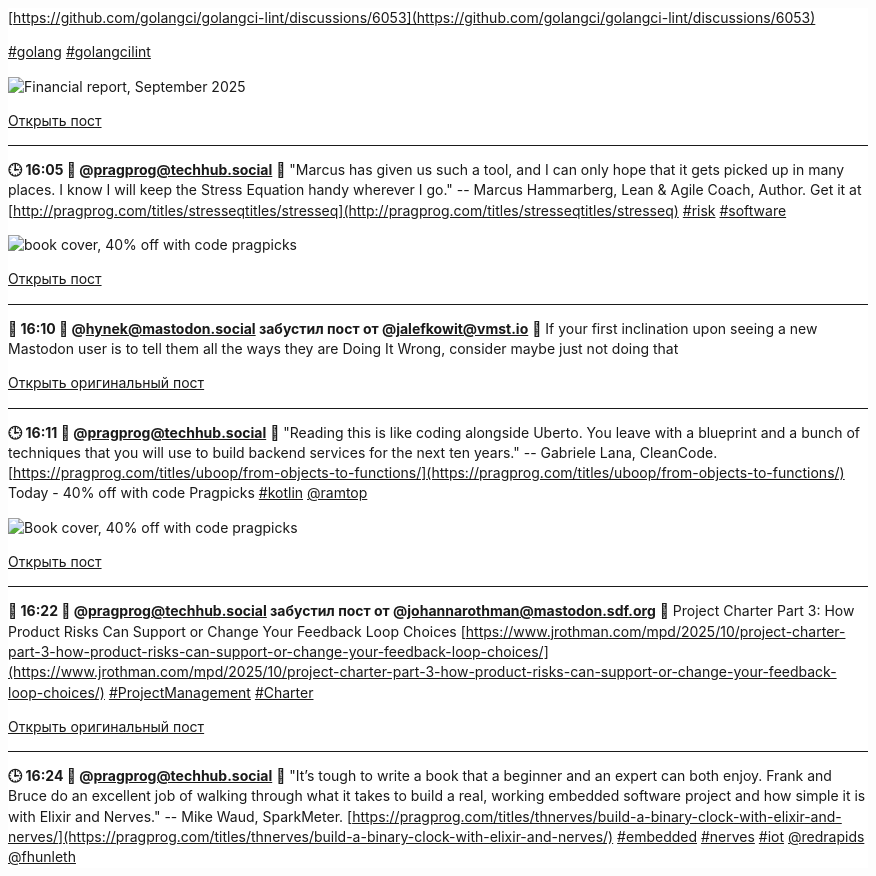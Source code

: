 [https://github.com/golangci/golangci-lint/discussions/6053](https://github.com/golangci/golangci-lint/discussions/6053)

[#golang](https://fosstodon.org/tags/golang) [#golangcilint](https://fosstodon.org/tags/golangcilint)

![Financial report, September 2025](https://cdn.fosstodon.org/media_attachments/files/115/328/047/111/137/871/original/4a628a2c02a568d7.png)

[Открыть пост](https://fosstodon.org/@golangcilint/115328048240017604)

----
**🕒 16:05 👤 @pragprog@techhub.social**
💬 "Marcus has given us such a tool, and I can only hope that it gets picked up in many places. I know I will keep the Stress Equation handy wherever I go." -- Marcus Hammarberg, Lean & Agile Coach, Author. Get it at [http://pragprog.com/titles/stresseqtitles/stresseq](http://pragprog.com/titles/stresseqtitles/stresseq) [#risk](https://techhub.social/tags/risk) [#software](https://techhub.social/tags/software)

![book cover, 40% off with code pragpicks](https://cdn.fosstodon.org/cache/media_attachments/files/115/328/073/476/651/446/original/35c6e568259eda65.jpg)

[Открыть пост](https://techhub.social/@pragprog/115328073432609180)

----
**🔄 16:10 👤 @hynek@mastodon.social забустил пост от @jalefkowit@vmst.io**
💬 If your first inclination upon seeing a new Mastodon user is to tell them all the ways they are Doing It Wrong, consider maybe just not doing that

[Открыть оригинальный пост](https://vmst.io/@jalefkowit/115327879049212763)

----
**🕒 16:11 👤 @pragprog@techhub.social**
💬 "Reading this is like coding alongside Uberto. You leave with a blueprint and a bunch of techniques that you will use to build backend services for the next ten years." -- Gabriele Lana, CleanCode.
[https://pragprog.com/titles/uboop/from-objects-to-functions/](https://pragprog.com/titles/uboop/from-objects-to-functions/)
Today - 40% off with code Pragpicks
[#kotlin](https://techhub.social/tags/kotlin) [@ramtop](https://mastodon.online/@ramtop)

![Book cover, 40% off with code pragpicks](https://cdn.fosstodon.org/cache/media_attachments/files/115/328/097/290/559/123/original/dd4d04eeaacbe1b7.jpg)

[Открыть пост](https://techhub.social/@pragprog/115328097240709166)

----
**🔄 16:22 👤 @pragprog@techhub.social забустил пост от @johannarothman@mastodon.sdf.org**
💬 Project Charter Part 3: How Product Risks Can Support or Change Your Feedback Loop Choices
[https://www.jrothman.com/mpd/2025/10/project-charter-part-3-how-product-risks-can-support-or-change-your-feedback-loop-choices/](https://www.jrothman.com/mpd/2025/10/project-charter-part-3-how-product-risks-can-support-or-change-your-feedback-loop-choices/)
[#ProjectManagement](https://mastodon.sdf.org/tags/ProjectManagement) [#Charter](https://mastodon.sdf.org/tags/Charter)

[Открыть оригинальный пост](https://mastodon.sdf.org/@johannarothman/115328052576052218)

----
**🕒 16:24 👤 @pragprog@techhub.social**
💬 "It’s tough to write a book that a beginner and an expert can both enjoy. Frank and Bruce do an excellent job of walking through what it takes to build a real, working embedded software project and how simple it is with Elixir and Nerves." -- Mike Waud, SparkMeter. 
[https://pragprog.com/titles/thnerves/build-a-binary-clock-with-elixir-and-nerves/](https://pragprog.com/titles/thnerves/build-a-binary-clock-with-elixir-and-nerves/)
[#embedded](https://techhub.social/tags/embedded) [#nerves](https://techhub.social/tags/nerves) [#iot](https://techhub.social/tags/iot)
[@redrapids](https://genserver.social/users/redrapids) 
[@fhunleth](https://genserver.social/users/fhunleth)

